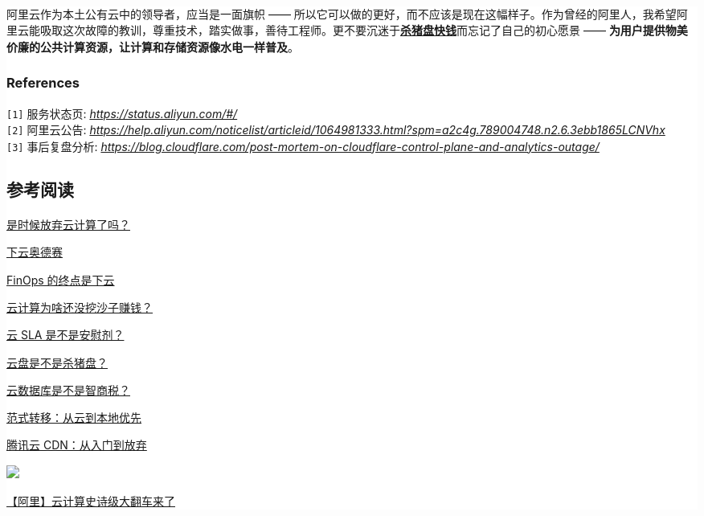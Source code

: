 阿里云作为本土公有云中的领导者，应当是一面旗帜 —— 所以它可以做的更好，而不应该是现在这幅样子。作为曾经的阿里人，我希望阿里云能吸取这次故障的教训，尊重技术，踏实做事，善待工程师。更不要沉迷于[**杀猪盘快钱**](http://mp.weixin.qq.com/s?__biz=MzU5ODAyNTM5Ng==&mid=2247485629&idx=1&sn=7ec768fac5905b0c7052e7b3a6825c4e&chksm=fe4b3d66c93cb4700a16fc89e9c031d4539d1c289b6307fcee04f773c936d84d8b5cc0804f09&scene=21#wechat_redirect)而忘记了自己的初心愿景 —— **为用户提供物美价廉的公共计算资源，让计算和存储资源像水电一样普及**。

### References

`[1]` 服务状态页: _https://status.aliyun.com/#/_  
`[2]` 阿里云公告: _https://help.aliyun.com/noticelist/articleid/1064981333.html?spm=a2c4g.789004748.n2.6.3ebb1865LCNVhx_  
`[3]` 事后复盘分析: _https://blog.cloudflare.com/post-mortem-on-cloudflare-control-plane-and-analytics-outage/_

参考阅读
----

[是时候放弃云计算了吗？](http://mp.weixin.qq.com/s?__biz=MzU5ODAyNTM5Ng==&mid=2247486366&idx=1&sn=c28407399af8b1ddeadf93e902ed23cc&chksm=fe4b3e45c93cb753dfd3cdbdd4eacd05ae6ce7d83eadf3105718cfa20180d6c3244652d88cc7&scene=21#wechat_redirect)  

[下云奥德赛](http://mp.weixin.qq.com/s?__biz=MzU5ODAyNTM5Ng==&mid=2247485760&idx=1&sn=97096da1077a4fbb4c43452a3c4983c7&chksm=fe4b3c9bc93cb58d5724454f0210c13362393a4abb05f9b9fbc0146a9b188b4520f6211bc891&scene=21#wechat_redirect)

[FinOps 的终点是下云](http://mp.weixin.qq.com/s?__biz=MzU5ODAyNTM5Ng==&mid=2247485745&idx=1&sn=6109bb1be67f9e7e02124c4fc3b47ea3&chksm=fe4b3ceac93cb5fc4f492e0a0b9e13bc5bc0bec1b0970a129d3959e3051d04913cef7bfc6f34&scene=21#wechat_redirect)

[云计算为啥还没挖沙子赚钱？](http://mp.weixin.qq.com/s?__biz=MzU5ODAyNTM5Ng==&mid=2247485745&idx=2&sn=d4addba49da35115263238d155f6acc9&chksm=fe4b3ceac93cb5fccb866c0aaeba6168c652ab2a476aa14a6682a30f1e27f4fd09eb1392f94f&scene=21#wechat_redirect)

[云 SLA 是不是安慰剂？](http://mp.weixin.qq.com/s?__biz=MzU5ODAyNTM5Ng==&mid=2247485745&idx=3&sn=3d771a3b11b74fe9f5e8d11bb3c623a0&chksm=fe4b3ceac93cb5fcd9604c0c2ba5adb6772472dab560f71e0e77547e49076eb00a5b58ef4869&scene=21#wechat_redirect)

[云盘是不是杀猪盘？](http://mp.weixin.qq.com/s?__biz=MzU5ODAyNTM5Ng==&mid=2247485745&idx=4&sn=93746ecea381afd8e2f9820447b09ec7&chksm=fe4b3ceac93cb5fc44f33ffff226747bc317854acbb3882aeb0d9a7e196eeb5df002d0e77275&scene=21#wechat_redirect)

[云数据库是不是智商税？](http://mp.weixin.qq.com/s?__biz=MzU5ODAyNTM5Ng==&mid=2247485745&idx=5&sn=a7d610ea37c3f3fa78ee4ba0ee705962&chksm=fe4b3ceac93cb5fc6f1975f94be04424e7b3690eedd1658951deb8d016f5f19ade8806d86417&scene=21#wechat_redirect)

[范式转移：从云到本地优先](http://mp.weixin.qq.com/s?__biz=MzU5ODAyNTM5Ng==&mid=2247485402&idx=2&sn=eaa19e09c22febd05adc6f71b3667333&chksm=fe4b3201c93cbb17f32e9f0c4cbdee4c4ec527d8e11017d6e3d4f6e474d752e8d446053deab5&scene=21#wechat_redirect)

[腾讯云 CDN：从入门到放弃](http://mp.weixin.qq.com/s?__biz=MzU5ODAyNTM5Ng==&mid=2247485363&idx=1&sn=8622b25fd2309d4fc969d22964a04129&chksm=fe4b3268c93cbb7efb8757e876574bebf5d615bdd3c4ceb76e48b2bd907d78faeb450ca1e825&scene=21#wechat_redirect)

![](https://mmbiz.qpic.cn/mmbiz_png/Wkpr3rA9wF1dib2N2HiaOWWKVSzW1A57tynMIaNFw5XibYAr4QshP4HCeOIRshhSuw1kzdNvq3rLibl8tSF31hib2gg/640?wx_fmt=png)

[](http://mp.weixin.qq.com/s?__biz=MzkwODMyMDE2NQ==&mid=2247483770&idx=1&sn=723c865ff27fd0ceace1d8fb2c76ddca&chksm=c0ca8db0f7bd04a63f79aba185e093bbb0ab5763b1f91f58cfc86551daf7e47bd6627dd8c73b&scene=21#wechat_redirect)[【阿里】云计算史诗级大翻车来了](http://mp.weixin.qq.com/s?__biz=MzU5ODAyNTM5Ng==&mid=2247486452&idx=1&sn=29cff4ee30b90483bd0a4f0963876f28&chksm=fe4b3e2fc93cb739af6ce49cffa4fa3d010781190d99d3052b4dbfa87d28c0386f44667e4908&scene=21#wechat_redirect)
